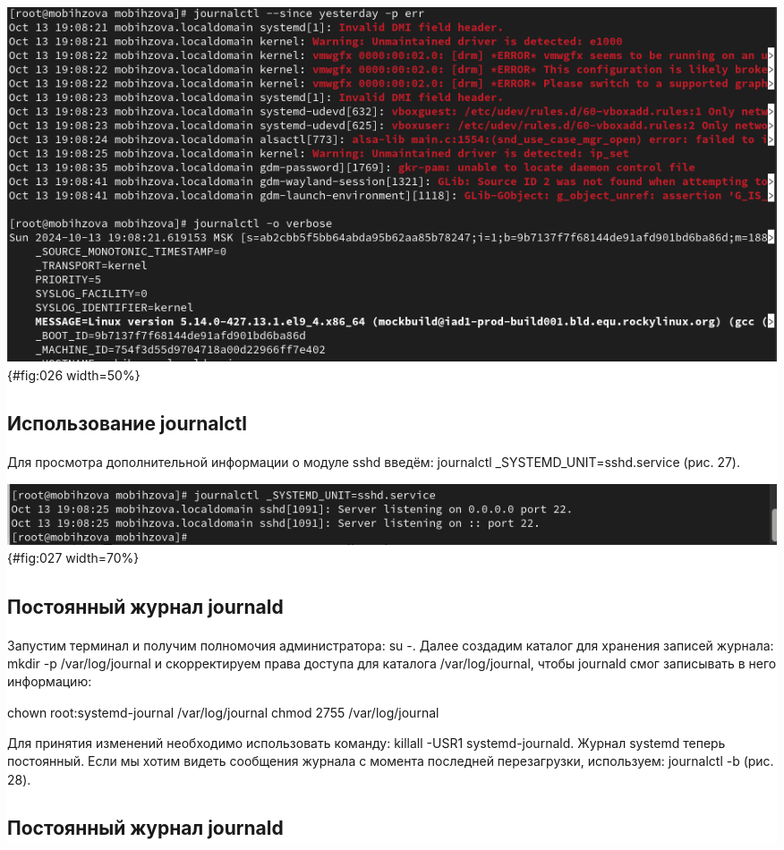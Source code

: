 ![Просмотр сообщений с ошибкой приоритета, которые были зафиксированы со вчерашнего дня. Просмотр детальной информации.](image/26.PNG){#fig:026 width=50%}

## Использование journalctl

Для просмотра дополнительной информации о модуле sshd введём: journalctl _SYSTEMD_UNIT=sshd.service (рис. 27).

![Просмотр дополнительной информации о модуле sshd.](image/27.PNG){#fig:027 width=70%}

## Постоянный журнал journald 

Запустим терминал и получим полномочия администратора: su -. Далее создадим каталог для хранения записей журнала: mkdir -p /var/log/journal и скорректируем права доступа для каталога /var/log/journal, чтобы journald смог записывать в него информацию:

chown root:systemd-journal /var/log/journal
chmod 2755 /var/log/journal

Для принятия изменений необходимо использовать команду: killall -USR1 systemd-journald. Журнал systemd теперь постоянный. Если мы хотим видеть сообщения журнала с момента последней перезагрузки, используем: journalctl -b (рис. 28).

## Постоянный журнал journald 
